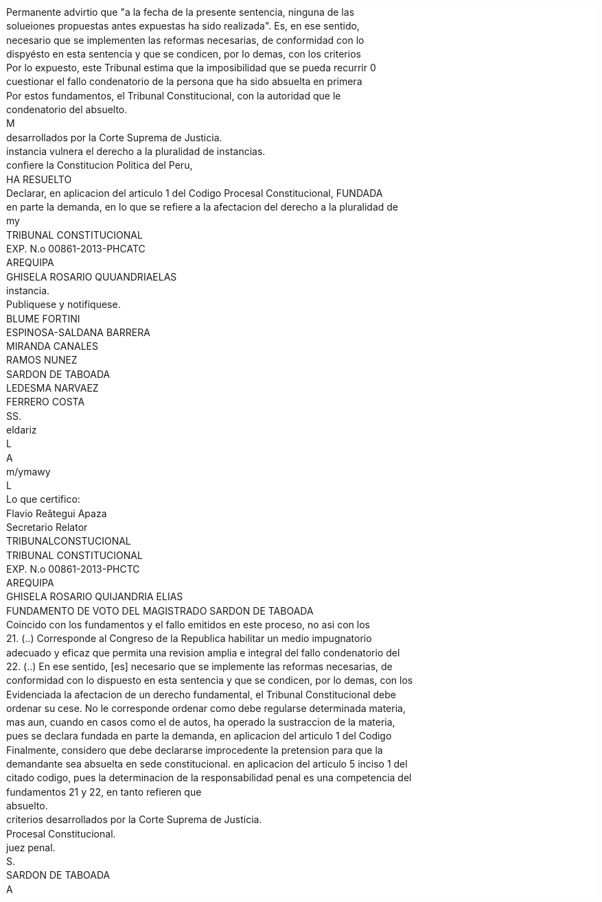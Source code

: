 Permanente advirtio que "a la fecha de la presente sentencia, ninguna de las  
solueiones propuestas antes expuestas ha sido realizada". Es, en ese sentido,  
necesario que se implementen las reformas necesarias, de conformidad con lo  
dispyésto en esta sentencia y que se condicen, por lo demas, con los criterios  
Por lo expuesto, este Tribunal estima que la imposibilidad que se pueda recurrir 0  
cuestionar el fallo condenatorio de la persona que ha sido absuelta en primera  
Por estos fundamentos, el Tribunal Constitucional, con la autoridad que le  
condenatorio del absuelto.  
M  
desarrollados por la Corte Suprema de Justicia.  
instancia vulnera el derecho a la pluralidad de instancias.  
confiere la Constitucion Politica del Peru,  
HA RESUELTO  
Declarar, en aplicacion del articulo 1 del Codigo Procesal Constitucional, FUNDADA  
en parte la demanda, en lo que se refiere a la afectacion del derecho a la pluralidad de  
my  
TRIBUNAL CONSTITUCIONAL  
EXP. N.o 00861-2013-PHCATC  
AREQUIPA  
GHISELA ROSARIO QUUANDRIAELAS  
instancia.  
Publiquese y notifiquese.  
BLUME FORTINI  
ESPINOSA-SALDANA BARRERA  
MIRANDA CANALES  
RAMOS NUNEZ  
SARDON DE TABOADA  
LEDESMA NARVAEZ  
FERRERO COSTA  
SS.  
eldariz  
L  
A  
m/ymawy  
L  
Lo que certifico:  
Flavio Reâtegui Apaza  
Secretario Relator  
TRIBUNALCONSTUCIONAL  
TRIBUNAL CONSTITUCIONAL  
EXP. N.o 00861-2013-PHCTC  
AREQUIPA  
GHISELA ROSARIO QUIJANDRIA ELIAS  
FUNDAMENTO DE VOTO DEL MAGISTRADO SARDON DE TABOADA  
Coincido con los fundamentos y el fallo emitidos en este proceso, no asi con los  
21. (..) Corresponde al Congreso de la Republica habilitar un medio impugnatorio  
adecuado y eficaz que permita una revision amplia e integral del fallo condenatorio del  
22. (..) En ese sentido, [es] necesario que se implemente las reformas necesarias, de  
conformidad con lo dispuesto en esta sentencia y que se condicen, por lo demas, con los  
Evidenciada la afectacion de un derecho fundamental, el Tribunal Constitucional debe  
ordenar su cese. No le corresponde ordenar como debe regularse determinada materia,  
mas aun, cuando en casos como el de autos, ha operado la sustraccion de la materia,  
pues se declara fundada en parte la demanda, en aplicacion del articulo 1 del Codigo  
Finalmente, considero que debe declararse improcedente la pretension para que la  
demandante sea absuelta en sede constitucional. en aplicacion del articulo 5 inciso 1 del  
citado codigo, pues la determinacion de la responsabilidad penal es una competencia del  
fundamentos 21 y 22, en tanto refieren que  
absuelto.  
criterios desarrollados por la Corte Suprema de Justicia.  
Procesal Constitucional.  
juez penal.  
S.  
SARDON DE TABOADA  
A  